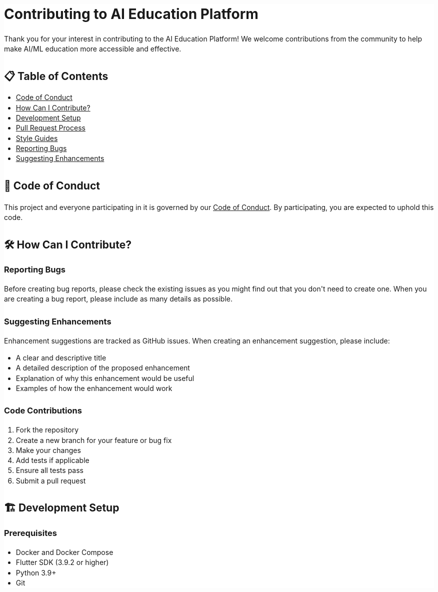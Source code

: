 # Contributing to AI Education Platform

Thank you for your interest in contributing to the AI Education Platform! We welcome contributions from the community to help make AI/ML education more accessible and effective.

## 📋 Table of Contents

- [Code of Conduct](#code-of-conduct)
- [How Can I Contribute?](#how-can-i-contribute)
- [Development Setup](#development-setup)
- [Pull Request Process](#pull-request-process)
- [Style Guides](#style-guides)
- [Reporting Bugs](#reporting-bugs)
- [Suggesting Enhancements](#suggesting-enhancements)

## 🤝 Code of Conduct

This project and everyone participating in it is governed by our [Code of Conduct](CODE_OF_CONDUCT.md). By participating, you are expected to uphold this code.

## 🛠 How Can I Contribute?

### Reporting Bugs
Before creating bug reports, please check the existing issues as you might find out that you don't need to create one. When you are creating a bug report, please include as many details as possible.

### Suggesting Enhancements
Enhancement suggestions are tracked as GitHub issues. When creating an enhancement suggestion, please include:

- A clear and descriptive title
- A detailed description of the proposed enhancement
- Explanation of why this enhancement would be useful
- Examples of how the enhancement would work

### Code Contributions
1. Fork the repository
2. Create a new branch for your feature or bug fix
3. Make your changes
4. Add tests if applicable
5. Ensure all tests pass
6. Submit a pull request

## 🏗 Development Setup

### Prerequisites
- Docker and Docker Compose
- Flutter SDK (3.9.2 or higher)
- Python 3.9+
- Git
